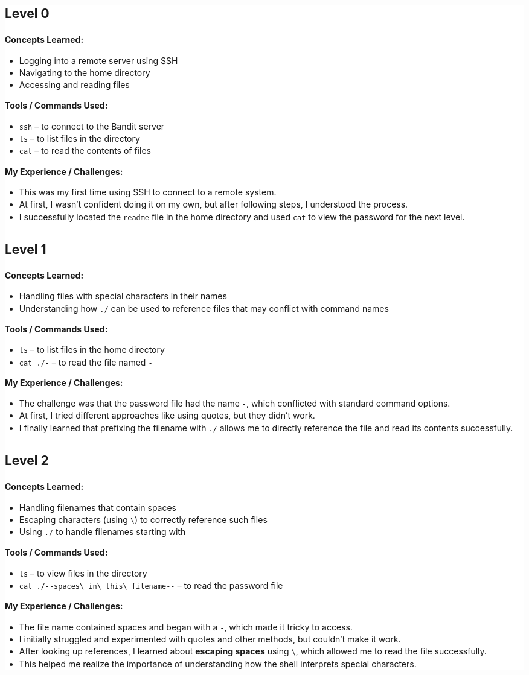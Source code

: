 ## Level 0  

**Concepts Learned:**  
- Logging into a remote server using SSH  
- Navigating to the home directory  
- Accessing and reading files  

**Tools / Commands Used:**  
- `ssh` – to connect to the Bandit server  
- `ls` – to list files in the directory  
- `cat` – to read the contents of files  

**My Experience / Challenges:**  
- This was my first time using SSH to connect to a remote system.  
- At first, I wasn’t confident doing it on my own, but after following steps, I understood the process.  
- I successfully located the `readme` file in the home directory and used `cat` to view the password for the next level.  


## Level 1  

**Concepts Learned:**  
- Handling files with special characters in their names  
- Understanding how `./` can be used to reference files that may conflict with command names  

**Tools / Commands Used:**  
- `ls` – to list files in the home directory  
- `cat ./-` – to read the file named `-`  

**My Experience / Challenges:**  
- The challenge was that the password file had the name `-`, which conflicted with standard command options.  
- At first, I tried different approaches like using quotes, but they didn’t work.  
- I finally learned that prefixing the filename with `./` allows me to directly reference the file and read its contents successfully.  



## Level 2  

**Concepts Learned:**  
- Handling filenames that contain spaces  
- Escaping characters (using `\`) to correctly reference such files  
- Using `./` to handle filenames starting with `-`  

**Tools / Commands Used:**  
- `ls` – to view files in the directory  
- `cat ./--spaces\ in\ this\ filename--` – to read the password file  

**My Experience / Challenges:**  
- The file name contained spaces and began with a `-`, which made it tricky to access.  
- I initially struggled and experimented with quotes and other methods, but couldn’t make it work.  
- After looking up references, I learned about **escaping spaces** using `\`, which allowed me to read the file successfully.  
- This helped me realize the importance of understanding how the shell interprets special characters.  
